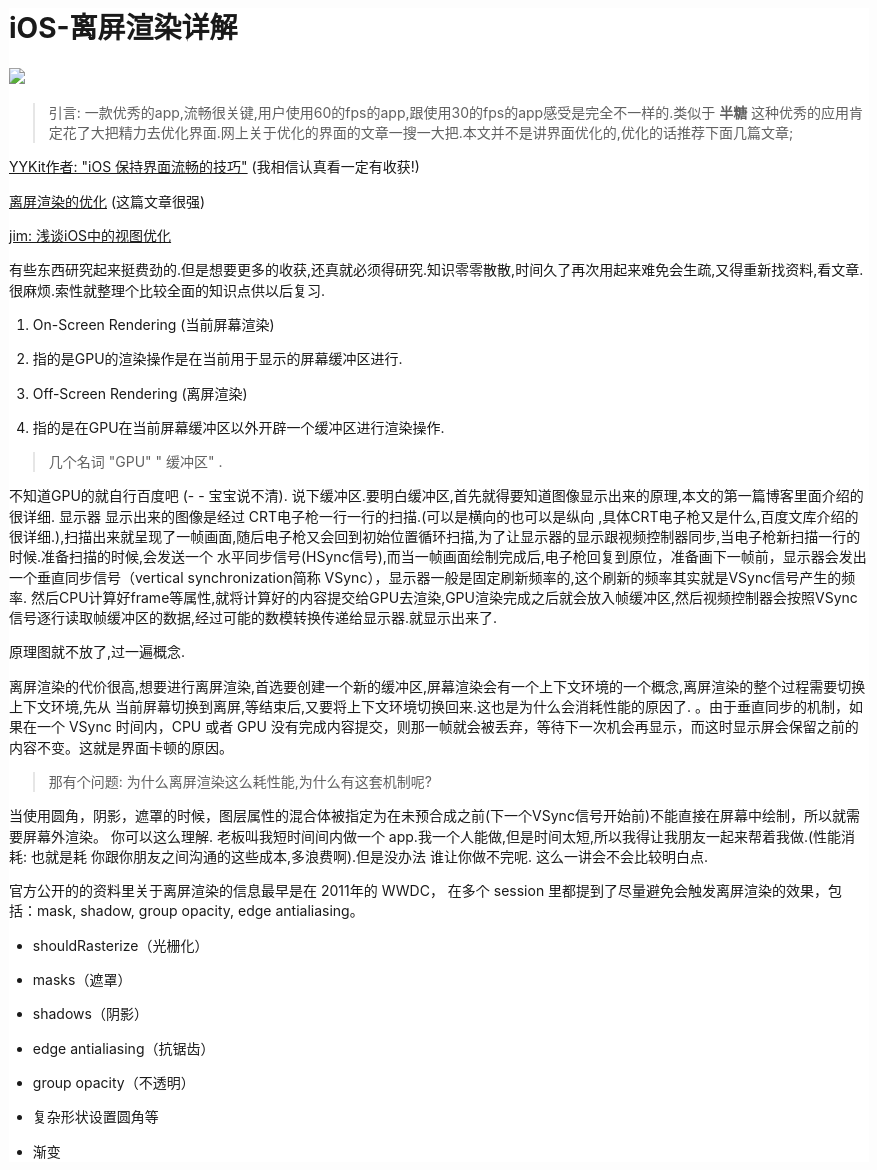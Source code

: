 # iOS-离屏渲染详解
![](Off-ScreenRendering/1315383-77c50d6b97205e4b.png)
> 引言: 一款优秀的app,流畅很关键,用户使用60的fps的app,跟使用30的fps的app感受是完全不一样的.类似于 **半糖** 这种优秀的应用肯定花了大把精力去优化界面.网上关于优化的界面的文章一搜一大把.本文并不是讲界面优化的,优化的话推荐下面几篇文章;  

[YYKit作者: "iOS 保持界面流畅的技巧"](http://blog.ibireme.com/2015/11/12/smooth_user_interfaces_for_ios/) (我相信认真看一定有收获!)

[离屏渲染的优化](https://www.jianshu.com/p/ca51c9d3575b) (这篇文章很强)

[jim: 浅谈iOS中的视图优化](http://kuailejim.com/2016/04/22/%E6%B5%85%E8%B0%88iOS%E4%B8%AD%E7%9A%84%E8%A7%86%E5%9B%BE%E4%BC%98%E5%8C%96/)

有些东西研究起来挺费劲的.但是想要更多的收获,还真就必须得研究.知识零零散散,时间久了再次用起来难免会生疏,又得重新找资料,看文章.很麻烦.索性就整理个比较全面的知识点供以后复习.

1. On-Screen Rendering (当前屏幕渲染)

1. 指的是GPU的渲染操作是在当前用于显示的屏幕缓冲区进行.

2. Off-Screen Rendering (离屏渲染)

2. 指的是在GPU在当前屏幕缓冲区以外开辟一个缓冲区进行渲染操作.

> 几个名词 "GPU" " 缓冲区" .  

不知道GPU的就自行百度吧 (- - 宝宝说不清). 说下缓冲区.要明白缓冲区,首先就得要知道图像显示出来的原理,本文的第一篇博客里面介绍的很详细. 显示器 显示出来的图像是经过 CRT电子枪一行一行的扫描.(可以是横向的也可以是纵向 ,具体CRT电子枪又是什么,百度文库介绍的很详细.),扫描出来就呈现了一帧画面,随后电子枪又会回到初始位置循环扫描,为了让显示器的显示跟视频控制器同步,当电子枪新扫描一行的时候.准备扫描的时候,会发送一个 水平同步信号(HSync信号),而当一帧画面绘制完成后,电子枪回复到原位，准备画下一帧前，显示器会发出一个垂直同步信号（vertical synchronization简称 VSync），显示器一般是固定刷新频率的,这个刷新的频率其实就是VSync信号产生的频率. 然后CPU计算好frame等属性,就将计算好的内容提交给GPU去渲染,GPU渲染完成之后就会放入帧缓冲区,然后视频控制器会按照VSync信号逐行读取帧缓冲区的数据,经过可能的数模转换传递给显示器.就显示出来了.

原理图就不放了,过一遍概念.

离屏渲染的代价很高,想要进行离屏渲染,首选要创建一个新的缓冲区,屏幕渲染会有一个上下文环境的一个概念,离屏渲染的整个过程需要切换上下文环境,先从 当前屏幕切换到离屏,等结束后,又要将上下文环境切换回来.这也是为什么会消耗性能的原因了.
。由于垂直同步的机制，如果在一个 VSync 时间内，CPU 或者 GPU 没有完成内容提交，则那一帧就会被丢弃，等待下一次机会再显示，而这时显示屏会保留之前的内容不变。这就是界面卡顿的原因。

> 那有个问题: 为什么离屏渲染这么耗性能,为什么有这套机制呢?  

当使用圆角，阴影，遮罩的时候，图层属性的混合体被指定为在未预合成之前(下一个VSync信号开始前)不能直接在屏幕中绘制，所以就需要屏幕外渲染。 你可以这么理解. 老板叫我短时间间内做一个 app.我一个人能做,但是时间太短,所以我得让我朋友一起来帮着我做.(性能消耗: 也就是耗 你跟你朋友之间沟通的这些成本,多浪费啊).但是没办法 谁让你做不完呢.
这么一讲会不会比较明白点.

官方公开的的资料里关于离屏渲染的信息最早是在 2011年的 WWDC， 在多个 session 里都提到了尽量避免会触发离屏渲染的效果，包括：mask, shadow, group opacity, edge antialiasing。

* shouldRasterize（光栅化）

* masks（遮罩）

* shadows（阴影）

* edge antialiasing（抗锯齿）

* group opacity（不透明）

* 复杂形状设置圆角等

* 渐变
